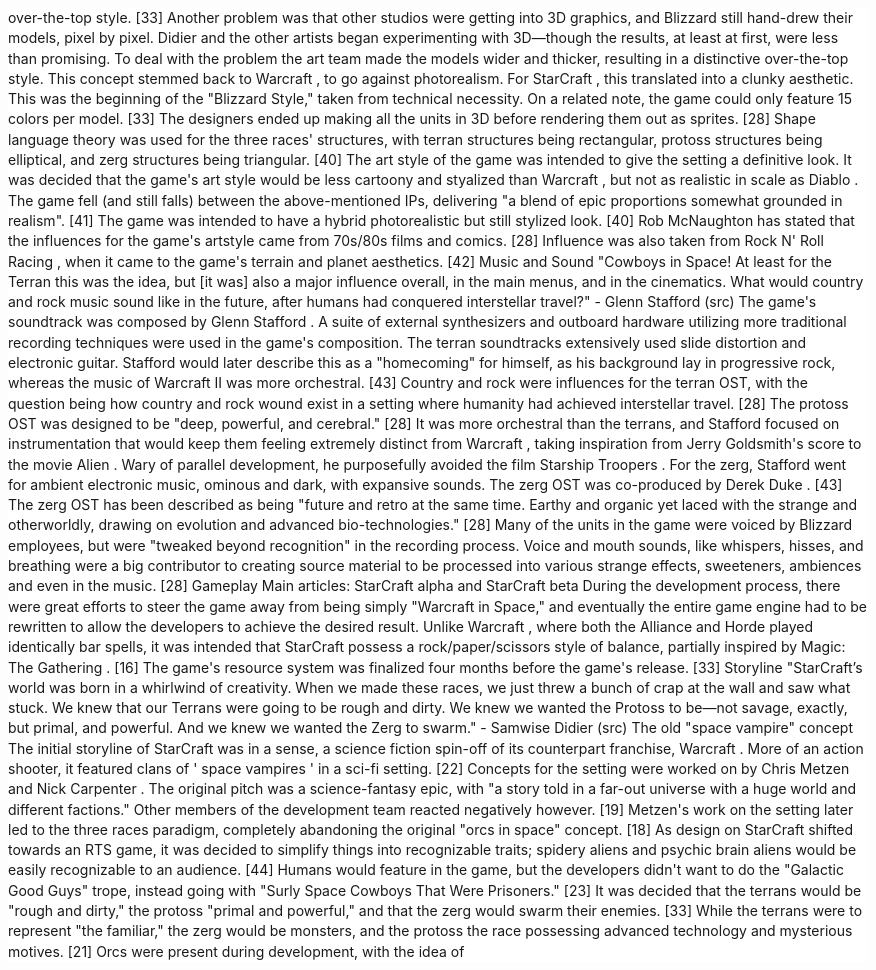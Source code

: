 over-the-top style. [33] Another problem was that other studios were getting into 3D graphics, and Blizzard still hand-drew their models, pixel by pixel. Didier and the other artists began experimenting with 3D—though the results, at least at first, were less than promising. To deal with the problem the art team made the models wider and thicker, resulting in a distinctive over-the-top style. This concept stemmed back to Warcraft , to go against photorealism. For StarCraft , this translated into a clunky aesthetic. This was the beginning of the "Blizzard Style," taken from technical necessity. On a related note, the game could only feature 15 colors per model. [33] The designers ended up making all the units in 3D before rendering them out as sprites. [28] Shape language theory was used for the three races' structures, with terran structures being rectangular, protoss structures being elliptical, and zerg structures being triangular. [40] The art style of the game was intended to give the setting a definitive look. It was decided that the game's art style would be less cartoony and styalized than Warcraft , but not as realistic in scale as Diablo . The game fell (and still falls) between the above-mentioned IPs, delivering "a blend of epic proportions somewhat grounded in realism". [41] The game was intended to have a hybrid photorealistic but still stylized look. [40] Rob McNaughton has stated that the influences for the game's artstyle came from 70s/80s films and comics. [28] Influence was also taken from Rock N' Roll Racing , when it came to the game's terrain and planet aesthetics. [42] Music and Sound "Cowboys in Space! At least for the Terran this was the idea, but [it was] also a major influence overall, in the main menus, and in the cinematics. What would country and rock music sound like in the future, after humans had conquered interstellar travel?" - Glenn Stafford (src) The game's soundtrack was composed by Glenn Stafford . A suite of external synthesizers and outboard hardware utilizing more traditional recording techniques were used in the game's composition. The terran soundtracks extensively used slide distortion and electronic guitar. Stafford would later describe this as a "homecoming" for himself, as his background lay in progressive rock, whereas the music of Warcraft II was more orchestral. [43] Country and rock were influences for the terran OST, with the question being how country and rock wound exist in a setting where humanity had achieved interstellar travel. [28] The protoss OST was designed to be "deep, powerful, and cerebral." [28] It was more orchestral than the terrans, and Stafford focused on instrumentation that would keep them feeling extremely distinct from Warcraft , taking inspiration from Jerry Goldsmith's score to the movie Alien . Wary of parallel development, he purposefully avoided the film Starship Troopers . For the zerg, Stafford went for ambient electronic music, ominous and dark, with expansive sounds. The zerg OST was co-produced by Derek Duke . [43] The zerg OST has been described as being "future and retro at the same time. Earthy and organic yet laced with the strange and otherworldly, drawing on evolution and advanced bio-technologies." [28] Many of the units in the game were voiced by Blizzard employees, but were "tweaked beyond recognition" in the recording process. Voice and mouth sounds, like whispers, hisses, and breathing were a big contributor to creating source material to be processed into various strange effects, sweeteners, ambiences and even in the music. [28] Gameplay Main articles: StarCraft alpha and StarCraft beta During the development process, there were great efforts to steer the game away from being simply "Warcraft in Space," and eventually the entire game engine had to be rewritten to allow the developers to achieve the desired result. Unlike Warcraft , where both the Alliance and Horde played identically bar spells, it was intended that StarCraft possess a rock/paper/scissors style of balance, partially inspired by Magic: The Gathering . [16] The game's resource system was finalized four months before the game's release. [33] Storyline "StarCraft’s world was born in a whirlwind of creativity. When we made these races, we just threw a bunch of crap at the wall and saw what stuck. We knew that our Terrans were going to be rough and dirty. We knew we wanted the Protoss to be—not savage, exactly, but primal, and powerful. And we knew we wanted the Zerg to swarm." - Samwise Didier (src) The old "space vampire" concept The initial storyline of StarCraft was in a sense, a science fiction spin-off of its counterpart franchise, Warcraft . More of an action shooter, it featured clans of ' space vampires ' in a sci-fi setting. [22] Concepts for the setting were worked on by Chris Metzen and Nick Carpenter . The original pitch was a science-fantasy epic, with "a story told in a far-out universe with a huge world and different factions." Other members of the development team reacted negatively however. [19] Metzen's work on the setting later led to the three races paradigm, completely abandoning the original "orcs in space" concept. [18] As design on StarCraft shifted towards an RTS game, it was decided to simplify things into recognizable traits; spidery aliens and psychic brain aliens would be easily recognizable to an audience. [44] Humans would feature in the game, but the developers didn't want to do the "Galactic Good Guys" trope, instead going with "Surly Space Cowboys That Were Prisoners." [23] It was decided that the terrans would be "rough and dirty," the protoss "primal and powerful," and that the zerg would swarm their enemies. [33] While the terrans were to represent "the familiar," the zerg would be monsters, and the protoss the race possessing advanced technology and mysterious motives. [21] Orcs were present during development, with the idea of